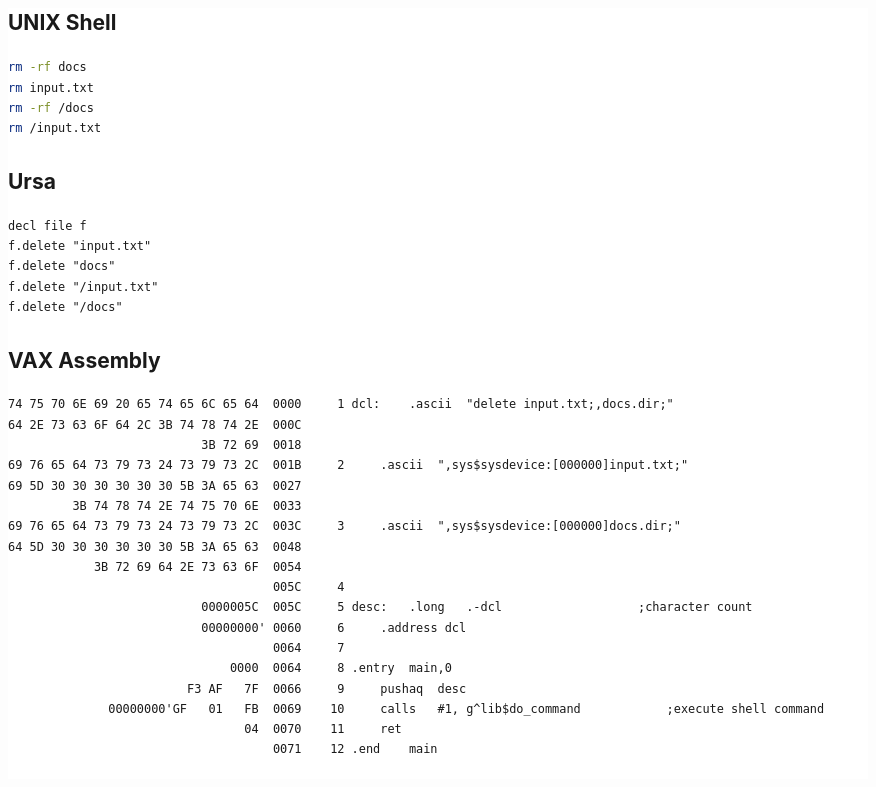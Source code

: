 

## UNIX Shell


```bash
rm -rf docs
rm input.txt
rm -rf /docs
rm /input.txt
```



## Ursa


```ursa
decl file f
f.delete "input.txt"
f.delete "docs"
f.delete "/input.txt"
f.delete "/docs"
```



## VAX Assembly


```VAX Assembly
74 75 70 6E 69 20 65 74 65 6C 65 64  0000     1 dcl:	.ascii	"delete input.txt;,docs.dir;"
64 2E 73 63 6F 64 2C 3B 74 78 74 2E  000C
                           3B 72 69  0018
69 76 65 64 73 79 73 24 73 79 73 2C  001B     2 	.ascii	",sys$sysdevice:[000000]input.txt;"
69 5D 30 30 30 30 30 30 5B 3A 65 63  0027
         3B 74 78 74 2E 74 75 70 6E  0033
69 76 65 64 73 79 73 24 73 79 73 2C  003C     3 	.ascii	",sys$sysdevice:[000000]docs.dir;"
64 5D 30 30 30 30 30 30 5B 3A 65 63  0048
            3B 72 69 64 2E 73 63 6F  0054
                                     005C     4
                           0000005C  005C     5 desc:	.long	.-dcl					;character count
                           00000000' 0060     6 	.address dcl
                                     0064     7
                               0000  0064     8 .entry	main,0
                         F3 AF   7F  0066     9 	pushaq	desc
              00000000'GF   01   FB  0069    10 	calls	#1, g^lib$do_command			;execute shell command
                                 04  0070    11 	ret
                                     0071    12 .end	main


```

